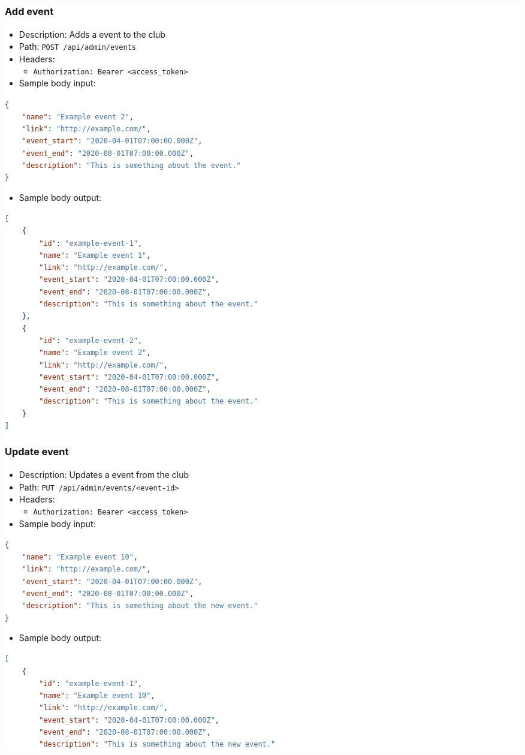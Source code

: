 ```json
```

### Add event
* Description: Adds a event to the club
* Path: `POST /api/admin/events`
* Headers:
    - `Authorization: Bearer <access_token>`
* Sample body input:
```json
{
    "name": "Example event 2",
    "link": "http://example.com/",
    "event_start": "2020-04-01T07:00:00.000Z",
    "event_end": "2020-08-01T07:00:00.000Z",
    "description": "This is something about the event."
}
```
* Sample body output:
```json
[
    {
        "id": "example-event-1",
        "name": "Example event 1",
        "link": "http://example.com/",
        "event_start": "2020-04-01T07:00:00.000Z",
        "event_end": "2020-08-01T07:00:00.000Z",
        "description": "This is something about the event."
    },
    {
        "id": "example-event-2",
        "name": "Example event 2",
        "link": "http://example.com/",
        "event_start": "2020-04-01T07:00:00.000Z",
        "event_end": "2020-08-01T07:00:00.000Z",
        "description": "This is something about the event."
    }
]
```

### Update event
* Description: Updates a event from the club
* Path: `PUT /api/admin/events/<event-id>`
* Headers:
    - `Authorization: Bearer <access_token>`
* Sample body input:
```json
{
    "name": "Example event 10",
    "link": "http://example.com/",
    "event_start": "2020-04-01T07:00:00.000Z",
    "event_end": "2020-08-01T07:00:00.000Z",
    "description": "This is something about the new event."
}
```
* Sample body output:
```json
[
    {
        "id": "example-event-1",
        "name": "Example event 10",
        "link": "http://example.com/",
        "event_start": "2020-04-01T07:00:00.000Z",
        "event_end": "2020-08-01T07:00:00.000Z",
        "description": "This is something about the new event."
```